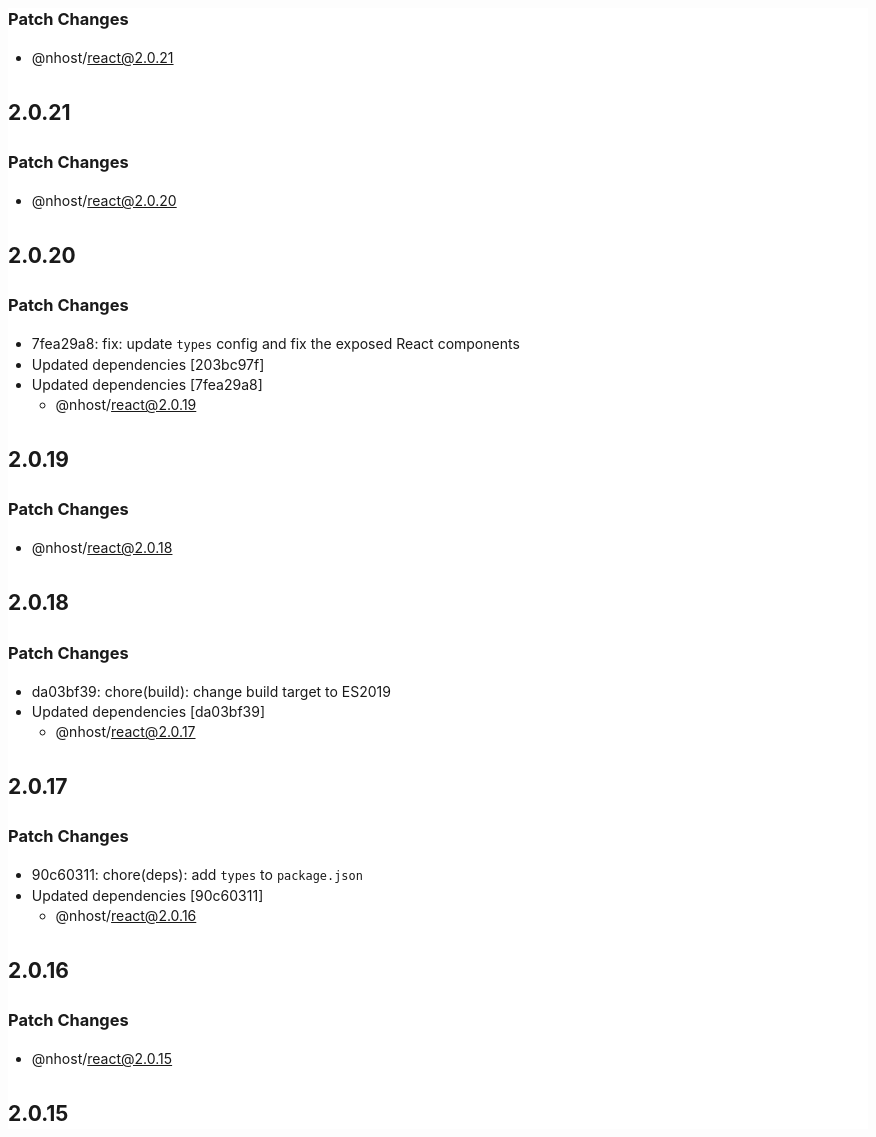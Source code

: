 ### Patch Changes

- @nhost/react@2.0.21

## 2.0.21

### Patch Changes

- @nhost/react@2.0.20

## 2.0.20

### Patch Changes

- 7fea29a8: fix: update `types` config and fix the exposed React components
- Updated dependencies [203bc97f]
- Updated dependencies [7fea29a8]
  - @nhost/react@2.0.19

## 2.0.19

### Patch Changes

- @nhost/react@2.0.18

## 2.0.18

### Patch Changes

- da03bf39: chore(build): change build target to ES2019
- Updated dependencies [da03bf39]
  - @nhost/react@2.0.17

## 2.0.17

### Patch Changes

- 90c60311: chore(deps): add `types` to `package.json`
- Updated dependencies [90c60311]
  - @nhost/react@2.0.16

## 2.0.16

### Patch Changes

- @nhost/react@2.0.15

## 2.0.15
